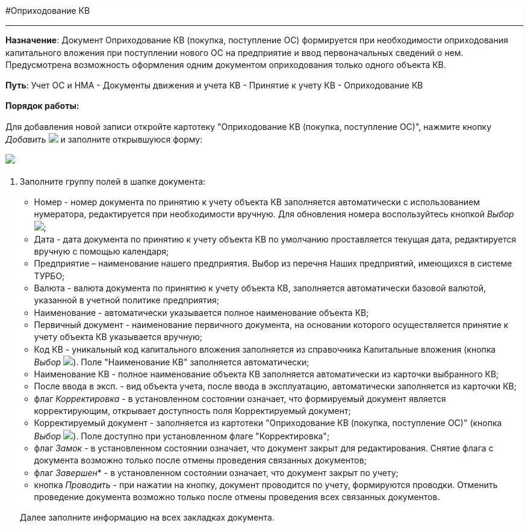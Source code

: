 ﻿#Оприходование КВ
__________________________

**Назначение**: Документ Оприходование КВ (покупка, поступление ОС) формируется при необходимости оприходования капитального вложения при поступлении нового ОС на предприятие и ввод первоначальных сведений о нем. Предусмотрена возможность оформления одним документом оприходования только одного объекта КВ.

**Путь**: Учет ОС и НМА - Документы движения и учета КВ - Принятие к учету КВ - Оприходование КВ

**Порядок работы:**

Для добавления новой записи откройте картотеку "Оприходование КВ (покупка, поступление ОС)", нажмите кнопку *Добавить* ![](topic:Com.AddFiles.Buttons.Btn_Add.png) и заполните открывшуюся форму:

![](topic:.AddFiles.Screenshot_20238.jpg)

1. Заполните группу полей в шапке документа:

    * Номер - номер документа по принятию к учету объекта КВ заполняется автоматически с использованием нумератора, редактируется при необходимости вручную.
    Для обновления номера воспользуйтесь кнопкой *Выбор* ![](topic:Com.AddFiles.Buttons.Btn_select.png);
    * Дата - дата документа по принятию к учету объекта КВ по умолчанию проставляется текущая дата, редактируется вручную с помощью календаря;
    * Предприятие – наименование нашего предприятия. Выбор из перечня Наших предприятий, имеющихся в системе ТУРБО;
    * Валюта - валюта документа по принятию к учету объекта КВ, заполняется автоматически базовой валютой, указанной в учетной политике предприятия;
    * Наименование - автоматически указывается полное наименование объекта КВ;
    * Первичный документ - наименование первичного документа, на основании которого осуществляется принятие к учету объекта КВ указывается вручную;
    * Код КВ -  уникальный код капитального вложения заполняется из справочника Капитальные вложения (кнопка *Выбор* ![](topic:Com.AddFiles.Buttons.Btn_select.png)).
    Поле "Наименование КВ" заполняется автоматически;
    * Наименование КВ - полное наименование объекта КВ заполняется  автоматически из карточки выбранного КВ;
    * После ввода в эксп. - вид объекта учета, после ввода в эксплуатацию, автоматически заполняется из карточки КВ;
    * флаг *Корректировка* - в установленном состоянии означает, что формируемый документ является корректирующим, открывает доступность поля Корректируемый документ;
    * Корректируемый документ - заполняется из картотеки "Оприходование КВ (покупка, поступление ОС)" (кнопка *Выбор* ![](topic:Com.AddFiles.Buttons.Btn_select.png)). Поле доступно при установленном флаге "Корректировка";
    * флаг *Замок* - в установленном состоянии означает, что документ закрыт для редактирования. Снятие флага с документа возможно только после отмены проведения
    связанных документов;
    * флаг *Завершен** - в установленном состоянии означает, что документ закрыт по учету;
    * кнопка *Проводить* - при нажатии на кнопку, документ проводится по учету, формируются проводки. Отменить проведение документа возможно только после
    отмены проведения всех связанных документов.

    Далее заполните информацию на всех закладках документа.
